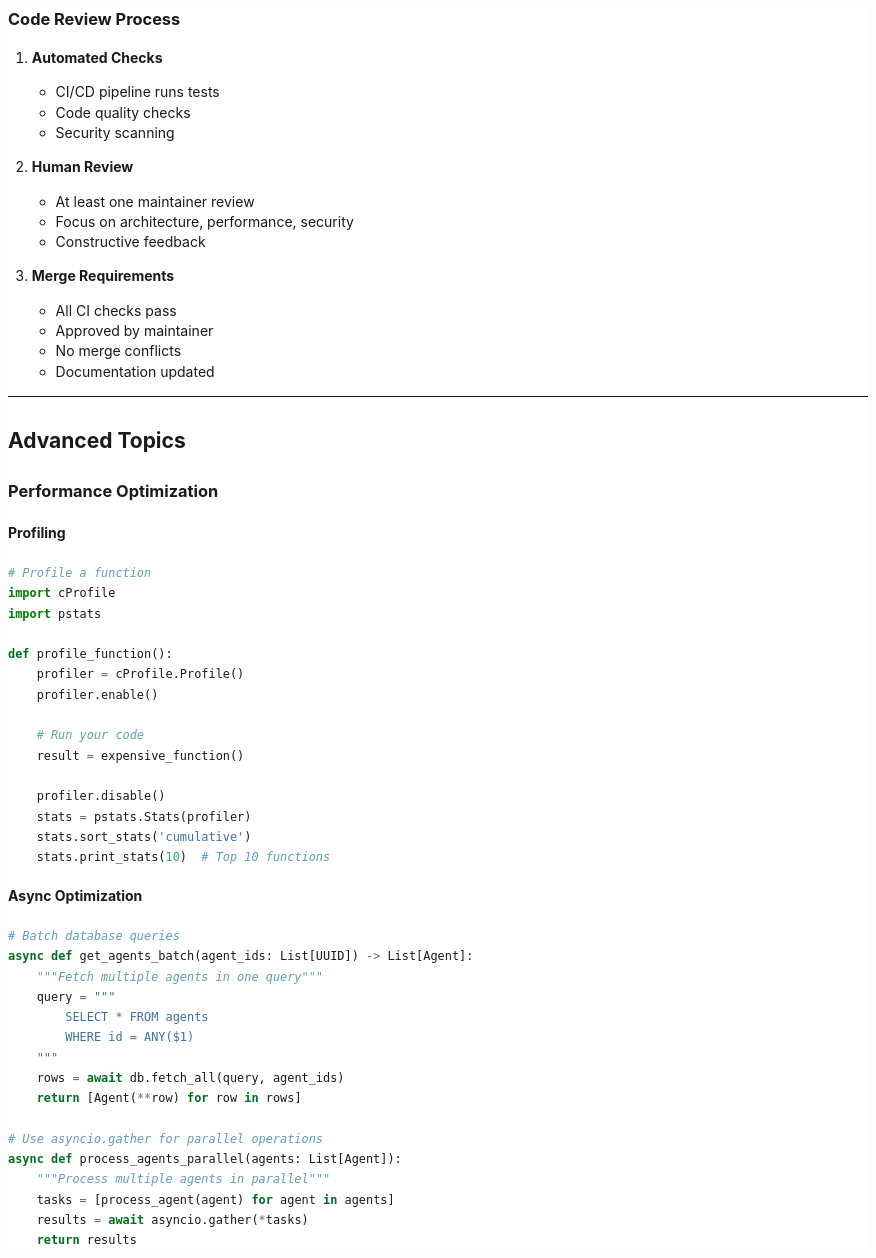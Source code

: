 ### Code Review Process

1. **Automated Checks**
   - CI/CD pipeline runs tests
   - Code quality checks
   - Security scanning

2. **Human Review**
   - At least one maintainer review
   - Focus on architecture, performance, security
   - Constructive feedback

3. **Merge Requirements**
   - All CI checks pass
   - Approved by maintainer
   - No merge conflicts
   - Documentation updated

---

## Advanced Topics

### Performance Optimization

#### Profiling
```python
# Profile a function
import cProfile
import pstats

def profile_function():
    profiler = cProfile.Profile()
    profiler.enable()

    # Run your code
    result = expensive_function()

    profiler.disable()
    stats = pstats.Stats(profiler)
    stats.sort_stats('cumulative')
    stats.print_stats(10)  # Top 10 functions
```

#### Async Optimization
```python
# Batch database queries
async def get_agents_batch(agent_ids: List[UUID]) -> List[Agent]:
    """Fetch multiple agents in one query"""
    query = """
        SELECT * FROM agents
        WHERE id = ANY($1)
    """
    rows = await db.fetch_all(query, agent_ids)
    return [Agent(**row) for row in rows]

# Use asyncio.gather for parallel operations
async def process_agents_parallel(agents: List[Agent]):
    """Process multiple agents in parallel"""
    tasks = [process_agent(agent) for agent in agents]
    results = await asyncio.gather(*tasks)
    return results
```
